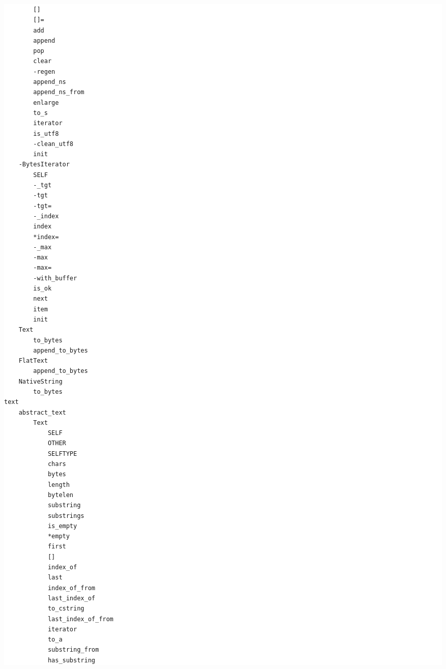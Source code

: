 			[]
			[]=
			add
			append
			pop
			clear
			-regen
			append_ns
			append_ns_from
			enlarge
			to_s
			iterator
			is_utf8
			-clean_utf8
			init
		-BytesIterator
			SELF
			-_tgt
			-tgt
			-tgt=
			-_index
			index
			*index=
			-_max
			-max
			-max=
			-with_buffer
			is_ok
			next
			item
			init
		Text
			to_bytes
			append_to_bytes
		FlatText
			append_to_bytes
		NativeString
			to_bytes
	text
		abstract_text
			Text
				SELF
				OTHER
				SELFTYPE
				chars
				bytes
				length
				bytelen
				substring
				substrings
				is_empty
				*empty
				first
				[]
				index_of
				last
				index_of_from
				last_index_of
				to_cstring
				last_index_of_from
				iterator
				to_a
				substring_from
				has_substring